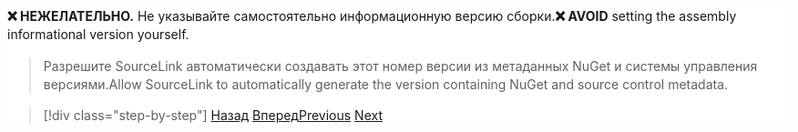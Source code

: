 <span data-ttu-id="02592-164">**❌ НЕЖЕЛАТЕЛЬНО.** Не указывайте самостоятельно информационную версию сборки.</span><span class="sxs-lookup"><span data-stu-id="02592-164">**❌ AVOID** setting the assembly informational version yourself.</span></span>

> <span data-ttu-id="02592-165">Разрешите SourceLink автоматически создавать этот номер версии из метаданных NuGet и системы управления версиями.</span><span class="sxs-lookup"><span data-stu-id="02592-165">Allow SourceLink to automatically generate the version containing NuGet and source control metadata.</span></span>

>[!div class="step-by-step"]
><span data-ttu-id="02592-166">[Назад](publish-nuget-package.md)
>[Вперед](breaking-changes.md)</span><span class="sxs-lookup"><span data-stu-id="02592-166">[Previous](publish-nuget-package.md)
[Next](breaking-changes.md)</span></span>
